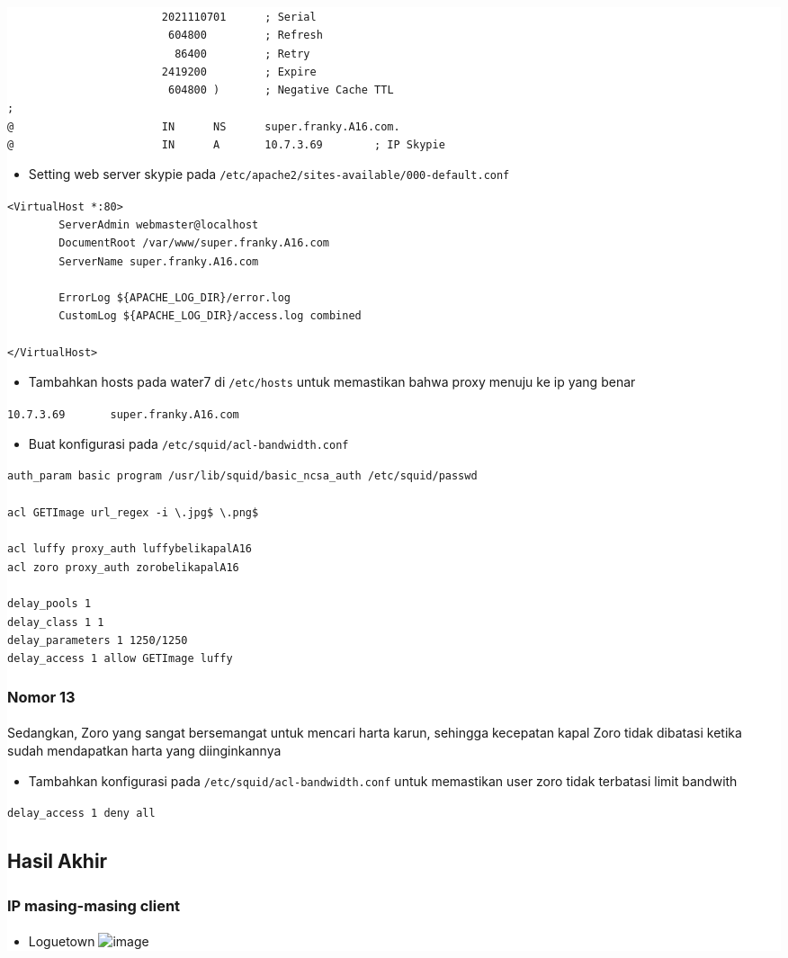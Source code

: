 ```
                        2021110701      ; Serial
                         604800         ; Refresh
                          86400         ; Retry
                        2419200         ; Expire
                         604800 )       ; Negative Cache TTL
;
@                       IN      NS      super.franky.A16.com.
@                       IN      A       10.7.3.69        ; IP Skypie
```
* Setting web server skypie pada ```/etc/apache2/sites-available/000-default.conf```
```
<VirtualHost *:80>
        ServerAdmin webmaster@localhost
        DocumentRoot /var/www/super.franky.A16.com
        ServerName super.franky.A16.com
        
        ErrorLog ${APACHE_LOG_DIR}/error.log
        CustomLog ${APACHE_LOG_DIR}/access.log combined

</VirtualHost>
```
* Tambahkan hosts pada water7 di ```/etc/hosts``` untuk memastikan bahwa proxy menuju ke ip yang benar
```
10.7.3.69       super.franky.A16.com
```
* Buat konfigurasi pada ```/etc/squid/acl-bandwidth.conf```
```
auth_param basic program /usr/lib/squid/basic_ncsa_auth /etc/squid/passwd

acl GETImage url_regex -i \.jpg$ \.png$

acl luffy proxy_auth luffybelikapalA16
acl zoro proxy_auth zorobelikapalA16

delay_pools 1
delay_class 1 1
delay_parameters 1 1250/1250
delay_access 1 allow GETImage luffy
```
### Nomor 13
Sedangkan, Zoro yang sangat bersemangat untuk mencari harta karun, sehingga kecepatan kapal Zoro tidak dibatasi ketika sudah mendapatkan harta yang diinginkannya
* Tambahkan konfigurasi pada ```/etc/squid/acl-bandwidth.conf``` untuk memastikan user zoro tidak terbatasi limit bandwith
```
delay_access 1 deny all
```
## Hasil Akhir
### IP masing-masing client
* Loguetown
![image](https://user-images.githubusercontent.com/55046884/141448320-eea17571-4591-4670-ace4-1966003c35fb.png)
